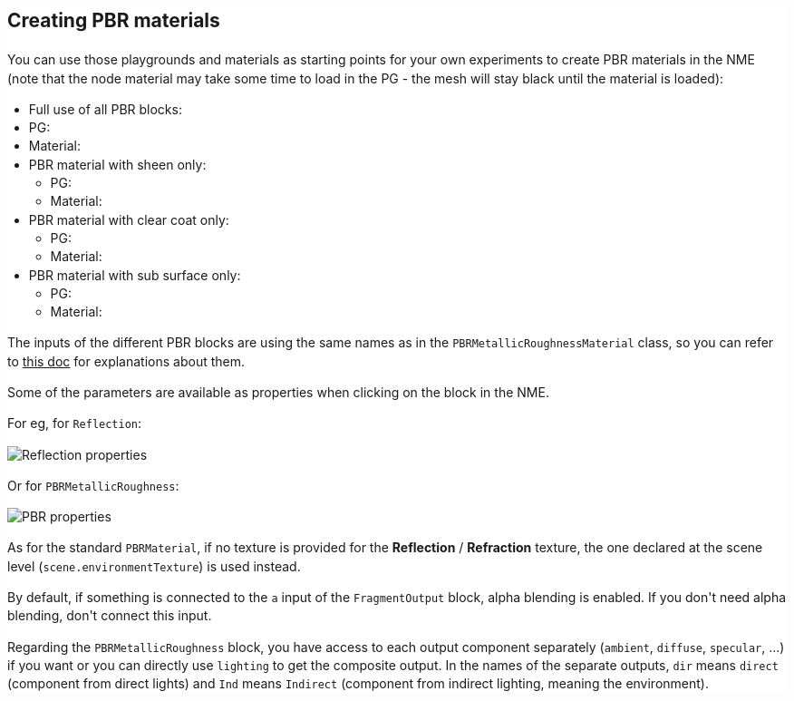 ## Creating PBR materials

You can use those playgrounds and materials as starting points for your own experiments to create PBR materials in the NME (note that the node material may take some time to load in the PG - the mesh will stay black until the material is loaded):

-   Full use of all PBR blocks:
-   PG: <Playground id="#D8AK3Z#16" title="PBR Blocks Playground" description="Playground of the full use of PBR blocks in NME." image="/img/playgroundsAndNMEs/PGPBRNME.jpg"/>
-   Material: <nme id="#EPY8BV#6" title="PBR Blocks NME" description="Node Material Editor of the full use of PBR blocks." image="/img/playgroundsAndNMEs/NMEPBRNME.jpg"/>
-   PBR material with sheen only:
    -   PG: <Playground id="#MUX769#4" title="PBR Blocks Sheen Only Playground" description="Playground of PBR blocks in NME using sheen only." image="/img/playgroundsAndNMEs/PGPBRSheenNME.jpg"/>
    -   Material: <nme id="#V3R0KJ" title="PBR Blocks Sheen Only NME" description="Node Material Editor of PBR blocks using sheen only." image="/img/playgroundsAndNMEs/NMEPBRSheenNME.jpg"/>
-   PBR material with clear coat only:
    -   PG: <Playground id="#0XSPF6#6" title="PBR Blocks Clear Coat Only NME" description="Playground of PBR blocks in NME using clear coat only." image="/img/playgroundsAndNMEs/PGPBRclearCoatNME.jpg"/>
    -   Material: <nme id="#C3NEY1#4" title="PBR Blocks Sheen Only NME" description="Node Material Editor of PBR blocks using clear coat only." image="/img/playgroundsAndNMEs/NMEPBRclearCoatNME.jpg"/>
-   PBR material with sub surface only:
    -   PG: <Playground id="#7QAN2T#8" title="PBR Blocks sub surface Only Playground" description="Playground of PBR blocks in NME using sub surface only." image="/img/playgroundsAndNMEs/PGPBRsubSurfaceNME.jpg"/>
    -   Material: <nme id="#100NDL#1" title="PBR Blocks sub surface Only NME" description="Node Material Editor of PBR blocks using sub surface only." image="/img/playgroundsAndNMEs/NMEPBRsubSurfaceNME.jpg"/>

The inputs of the different PBR blocks are using the same names as in the `PBRMetallicRoughnessMaterial` class, so you can refer to [this doc](/typedoc/classes/babylon.pbrmetallicroughnessmaterial) for explanations about them.

Some of the parameters are available as properties when clicking on the block in the NME.

For eg, for `Reflection`:

![Reflection properties](/img/how_to/Materials/nme_reflection_prop.png)

Or for `PBRMetallicRoughness`:

![PBR properties](/img/how_to/Materials/nme_pbr_prop.png)

As for the standard `PBRMaterial`, if no texture is provided for the **Reflection** / **Refraction** texture, the one declared at the scene level (`scene.environmentTexture`) is used instead.

By default, if something is connected to the `a` input of the `FragmentOutput` block, alpha blending is enabled. If you don't need alpha blending, don't connect this input.

Regarding the `PBRMetallicRoughness` block, you have access to each output component separately (`ambient`, `diffuse`, `specular`, ...) if you want or you can directly use `lighting` to get the composite output. In the names of the separate outputs, `dir` means `direct` (component from direct lights) and `Ind` means `Indirect` (component from indirect lighting, meaning the environment).
